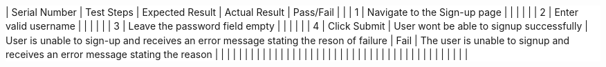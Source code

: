 | Serial Number    | Test Steps                                                                                                   | Expected Result                                                                                                                     | Actual Result                                                                                               | Pass/Fail |                                                                                                                                      |
| 1                | Navigate to the Sign-up page                                                                                 |                                                                                                                                     |                                                                                                             |           |                                                                                                                                      |
| 2                | Enter valid username                                                                                         |                                                                                                                                     |                                                                                                             |           |                                                                                                                                      |
| 3                | Leave the password field empty                                                                               |                                                                                                                                     |                                                                                                             |           |                                                                                                                                      |
| 4                | Click Submit                                                                                                 | User wont be able to signup successfully                                                                                            | User is unable to sign-up and receives an error message stating the reson of failure                        | Fail      | The user is unable to signup and receives an error message stating the reason                                                        |
|                  |                                                                                                              |                                                                                                                                     |                                                                                                             |           |                                                                                                                                      |
|                  |                                                                                                              |                                                                                                                                     |                                                                                                             |           |                                                                                                                                      |
|                  |                                                                                                              |                                                                                                                                     |                                                                                                             |           |                                                                                                                                      |
|                  |                                                                                                              |                                                                                                                                     |                                                                                                             |           |                                                                                                                                      |
|                  |                                                                                                              |                                                                                                                                     |                                                                                                             |           |                                                                                                                                      |
|                  |                                                                                                              |                                                                                                                                     |                                                                                                             |           |                                                                                                                                      |